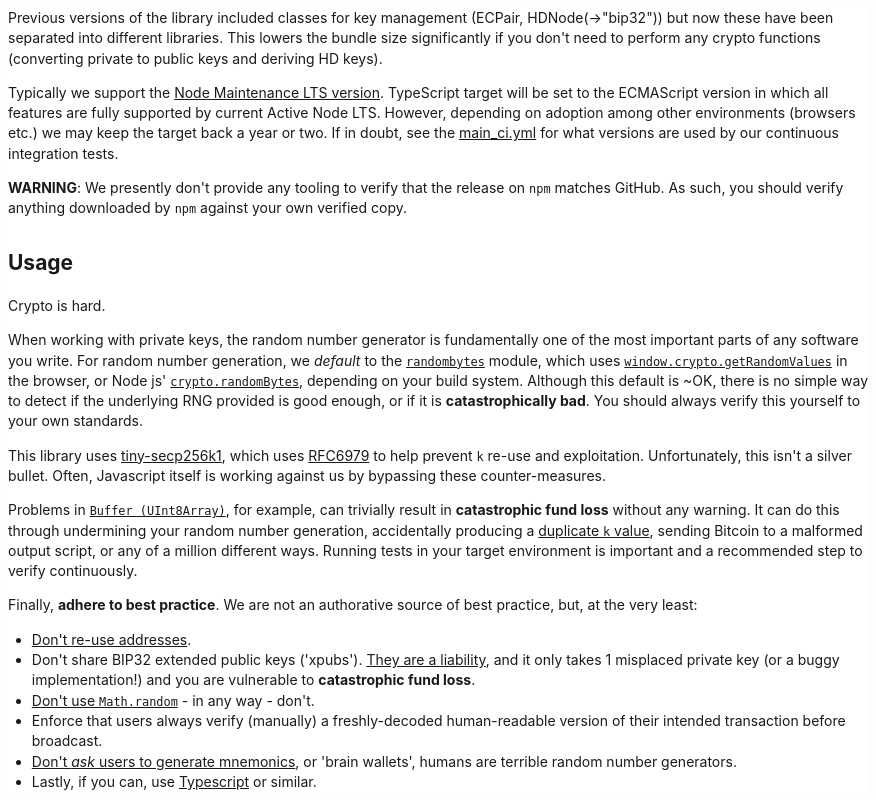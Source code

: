 Previous versions of the library included classes for key management (ECPair, HDNode(->"bip32")) but now these have been separated into different libraries. This lowers the bundle size significantly if you don't need to perform any crypto functions (converting private to public keys and deriving HD keys).

Typically we support the [Node Maintenance LTS version](https://github.com/nodejs/Release). TypeScript target will be set
to the ECMAScript version in which all features are fully supported by current Active Node LTS.
However, depending on adoption among other environments (browsers etc.) we may keep the target back a year or two.
If in doubt, see the [main_ci.yml](.github/workflows/main_ci.yml) for what versions are used by our continuous integration tests.

**WARNING**: We presently don't provide any tooling to verify that the release on `npm` matches GitHub.  As such, you should verify anything downloaded by `npm` against your own verified copy.


## Usage
Crypto is hard.

When working with private keys, the random number generator is fundamentally one of the most important parts of any software you write.
For random number generation, we *default* to the [`randombytes`](https://github.com/crypto-browserify/randombytes) module, which uses [`window.crypto.getRandomValues`](https://developer.mozilla.org/en-US/docs/Web/API/window.crypto.getRandomValues) in the browser, or Node js' [`crypto.randomBytes`](https://nodejs.org/api/crypto.html#crypto_crypto_randombytes_size_callback), depending on your build system.
Although this default is ~OK, there is no simple way to detect if the underlying RNG provided is good enough, or if it is **catastrophically bad**.
You should always verify this yourself to your own standards.

This library uses [tiny-secp256k1](https://github.com/bitcoinjs/tiny-secp256k1), which uses [RFC6979](https://tools.ietf.org/html/rfc6979) to help prevent `k` re-use and exploitation.
Unfortunately, this isn't a silver bullet.
Often, Javascript itself is working against us by bypassing these counter-measures.

Problems in [`Buffer (UInt8Array)`](https://github.com/feross/buffer), for example, can trivially result in **catastrophic fund loss** without any warning.
It can do this through undermining your random number generation, accidentally producing a [duplicate `k` value](https://www.nilsschneider.net/2013/01/28/recovering-bitcoin-private-keys.html), sending Bitcoin to a malformed output script, or any of a million different ways.
Running tests in your target environment is important and a recommended step to verify continuously.

Finally, **adhere to best practice**.
We are not an authorative source of best practice, but, at the very least:

* [Don't re-use addresses](https://en.bitcoin.it/wiki/Address_reuse).
* Don't share BIP32 extended public keys ('xpubs'). [They are a liability](https://bitcoin.stackexchange.com/questions/56916/derivation-of-parent-private-key-from-non-hardened-child), and it only takes 1 misplaced private key (or a buggy implementation!) and you are vulnerable to **catastrophic fund loss**.
* [Don't use `Math.random`](https://security.stackexchange.com/questions/181580/why-is-math-random-not-designed-to-be-cryptographically-secure) - in any way - don't.
* Enforce that users always verify (manually) a freshly-decoded human-readable version of their intended transaction before broadcast.
* [Don't *ask* users to generate mnemonics](https://en.bitcoin.it/wiki/Brainwallet#cite_note-1), or 'brain wallets',  humans are terrible random number generators.
* Lastly, if you can, use [Typescript](https://www.typescriptlang.org/) or similar.
